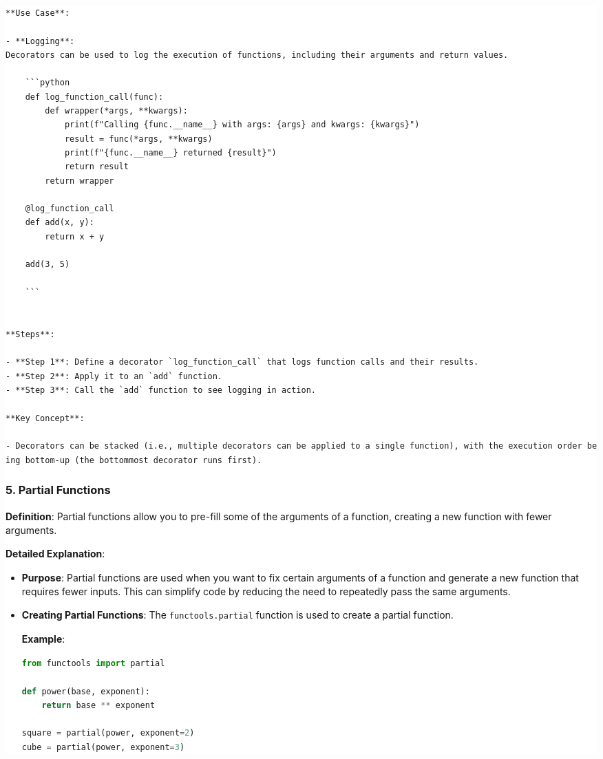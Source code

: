     **Use Case**:
    
    - **Logging**:
    Decorators can be used to log the execution of functions, including their arguments and return values.
        
        ```python
        def log_function_call(func):
            def wrapper(*args, **kwargs):
                print(f"Calling {func.__name__} with args: {args} and kwargs: {kwargs}")
                result = func(*args, **kwargs)
                print(f"{func.__name__} returned {result}")
                return result
            return wrapper
        
        @log_function_call
        def add(x, y):
            return x + y
        
        add(3, 5)
        
        ```
        
    
    **Steps**:
    
    - **Step 1**: Define a decorator `log_function_call` that logs function calls and their results.
    - **Step 2**: Apply it to an `add` function.
    - **Step 3**: Call the `add` function to see logging in action.
    
    **Key Concept**:
    
    - Decorators can be stacked (i.e., multiple decorators can be applied to a single function), with the execution order being bottom-up (the bottommost decorator runs first).

### 5. **Partial Functions**

**Definition**: Partial functions allow you to pre-fill some of the arguments of a function, creating a new function with fewer arguments.

**Detailed Explanation**:

- **Purpose**:
Partial functions are used when you want to fix certain arguments of a function and generate a new function that requires fewer inputs. This can simplify code by reducing the need to repeatedly pass the same arguments.
- **Creating Partial Functions**:
The `functools.partial` function is used to create a partial function.
    
    **Example**:
    
    ```python
    from functools import partial
    
    def power(base, exponent):
        return base ** exponent
    
    square = partial(power, exponent=2)
    cube = partial(power, exponent=3)
    